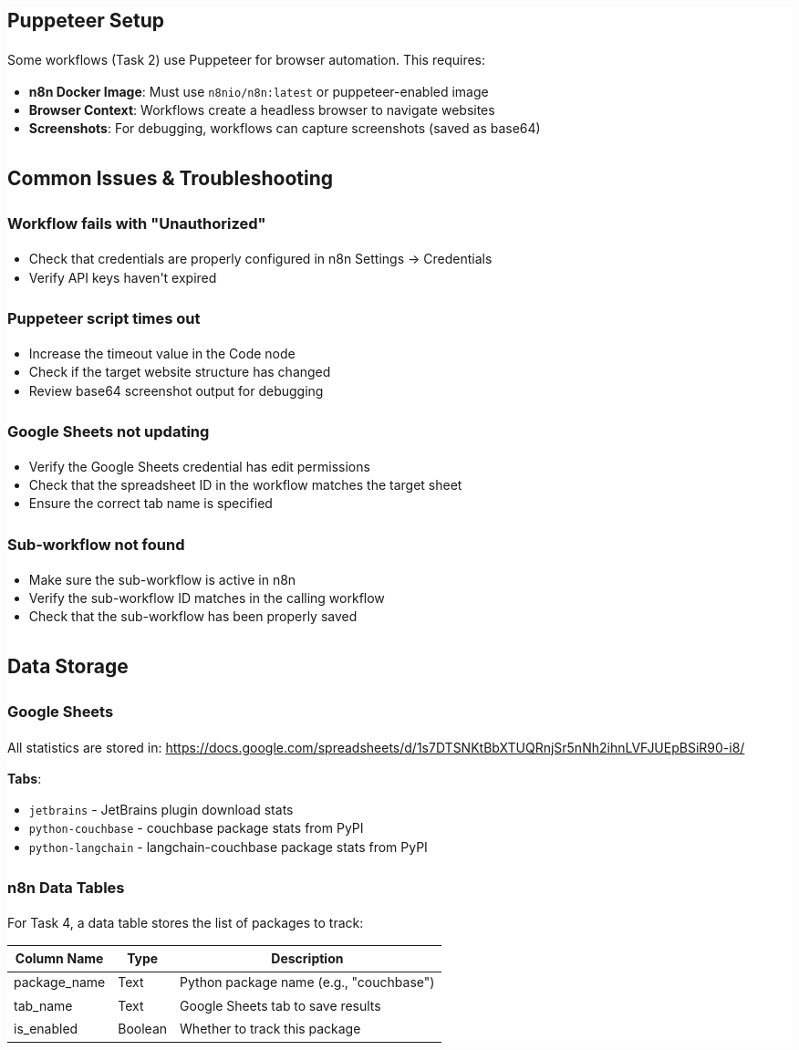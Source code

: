 ## Puppeteer Setup

Some workflows (Task 2) use Puppeteer for browser automation. This requires:

- **n8n Docker Image**: Must use `n8nio/n8n:latest` or puppeteer-enabled image
- **Browser Context**: Workflows create a headless browser to navigate websites
- **Screenshots**: For debugging, workflows can capture screenshots (saved as base64)

## Common Issues & Troubleshooting

### Workflow fails with "Unauthorized"

- Check that credentials are properly configured in n8n Settings → Credentials
- Verify API keys haven't expired

### Puppeteer script times out

- Increase the timeout value in the Code node
- Check if the target website structure has changed
- Review base64 screenshot output for debugging

### Google Sheets not updating

- Verify the Google Sheets credential has edit permissions
- Check that the spreadsheet ID in the workflow matches the target sheet
- Ensure the correct tab name is specified

### Sub-workflow not found

- Make sure the sub-workflow is active in n8n
- Verify the sub-workflow ID matches in the calling workflow
- Check that the sub-workflow has been properly saved

## Data Storage

### Google Sheets

All statistics are stored in: https://docs.google.com/spreadsheets/d/1s7DTSNKtBbXTUQRnjSr5nNh2ihnLVFJUEpBSiR90-i8/

**Tabs**:

- `jetbrains` - JetBrains plugin download stats
- `python-couchbase` - couchbase package stats from PyPI
- `python-langchain` - langchain-couchbase package stats from PyPI

### n8n Data Tables

For Task 4, a data table stores the list of packages to track:

| Column Name  | Type    | Description                             |
| ------------ | ------- | --------------------------------------- |
| package_name | Text    | Python package name (e.g., "couchbase") |
| tab_name     | Text    | Google Sheets tab to save results       |
| is_enabled   | Boolean | Whether to track this package           |
